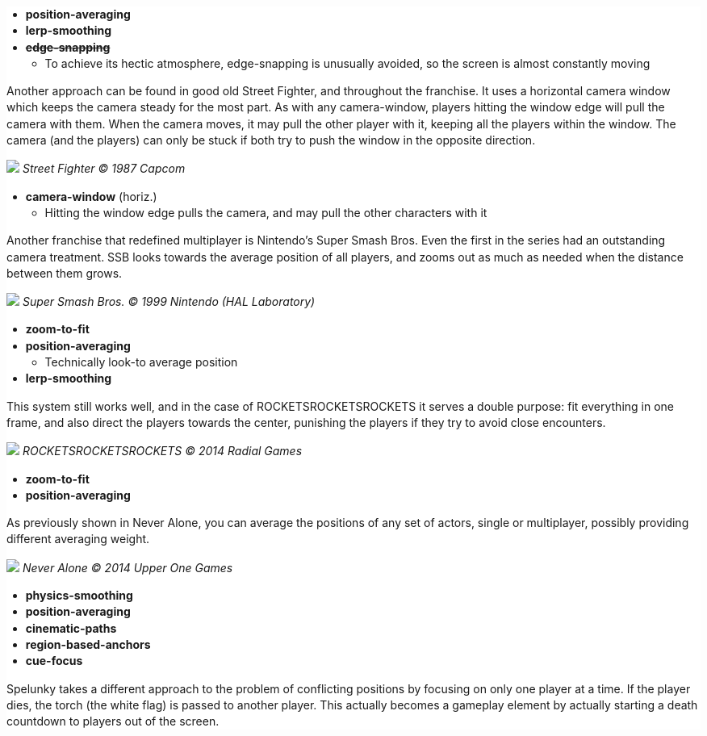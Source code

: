 - __position-averaging__
- __lerp-smoothing__
- ~~__edge-snapping__~~
  - To achieve its hectic atmosphere, edge-snapping is unusually avoided, so the screen is almost constantly moving

Another approach can be found in good old Street Fighter, and throughout the franchise. It uses a horizontal camera window which keeps the camera steady for the most part. As with any camera-window, players hitting the window edge will pull the camera with them. When the camera moves, it may pull the other player with it, keeping all the players within the window. The camera (and the players) can only be stuck if both try to push the window in the opposite direction.

![ ][Street Fighter]
<cite>Street Fighter © 1987 Capcom</cite>

- __camera-window__ (horiz.)
  - Hitting the window edge pulls the camera, and may pull the other characters with it

Another franchise that redefined multiplayer is Nintendo’s Super Smash Bros. Even the first in the series had an outstanding camera treatment. SSB looks towards the average position of all players, and zooms out as much as needed when the distance between them grows.

![ ][Super Smash Bros]
<cite>Super Smash Bros. © 1999 Nintendo (HAL Laboratory)</cite>

- __zoom-to-fit__
- __position-averaging__
  - Technically look-to average position
- __lerp-smoothing__

This system still works well, and in the case of ROCKETSROCKETSROCKETS it serves a double purpose: fit everything in one frame, and also direct the players towards the center, punishing the players if they try to avoid close encounters.

![ ][RocketsRocketsRockets]
<cite>ROCKETSROCKETSROCKETS © 2014 Radial Games</cite>

- __zoom-to-fit__
- __position-averaging__

As previously shown in Never Alone, you can average the positions of any set of actors, single or multiplayer, possibly providing different averaging weight.

![ ][Never Alone]
<cite>Never Alone © 2014 Upper One Games</cite>

- __physics-smoothing__
- __position-averaging__
- __cinematic-paths__
- __region-based-anchors__
- __cue-focus__

Spelunky takes a different approach to the problem of conflicting positions by focusing on only one player at a time. If the player dies, the torch (the white flag) is passed to another player. This actually becomes a gameplay element by actually starting a death countdown to players out of the screen.


[Eye]: ./eye.jpg
[Ear]: ./ear.jpg
[Elements]: ./elements.jpg
[Nostalgia]: ./nostalgia.jpg
[Rally-X]: ./rally-x.gif
[Kung-Fu Master]: ./kung-fu-master.gif
[Terraria]: ./terraria.gif
[Jump Bug]: ./jump-bug.gif
[Rastan Saga]: ./rastan-saga.gif
[Fez]: ./fez.gif
[Shinobi]: ./shinobi.gif
[Super Mario World]: ./super-mario-world.gif
[Rayman]: ./rayman.gif
[Awesomenauts]: ./awesomenauts.gif
[80s Pixel]: ./80s-pixel.jpg
[Indie Pixel]: ./indie-pixel.jpg
[Pac-land]: ./pac-land.gif
[Excitebike]: ./excitebike.jpg
[Devil World]: ./devil-world.jpg
[Super Mario Bros]: ./super-mario-bros.gif
[Metroid 1]: ./metroid-1.gif
[Metroid 2]: ./metroid-2.gif
[Donkey Kong Country]: ./donkey-kong-country.gif
[Super Meat Boy]: ./super-meat-boy.gif
[Never Alone]: ./never-alone.gif
[Hyper Light Drifter]: ./hyper-light-drifter.gif
[Scramble]: ./scramble.gif
[Defender]: ./defender.gif
[Bonanza Bros]: ./bonanza-bros.gif
[Super Mario World 2]: ./super-mario-world-2.gif
[Cave Story]: ./cave-story.gif
[Jazz Jackrabbit 2]: ./jazz-jackrabbit-2.gif
[Snapshot]: ./snapshot.gif
[The Swapper]: ./the-swapper.gif
[Secrets of Raetikon]: ./secrets-of-raetikon.gif
[Luftrausers]: ./luftrausers.gif
[Wonder Boy]: ./wonder-boy.gif
[Klonoa]: ./klonoa.gif
[Donkey Kong Country 1]: ./donkey-kong-country-1.gif
[Donkey Kong Country 2]: ./donkey-kong-country-2.gif
[Yoshis Story]: ./yoshis-story.gif
[Double Ring]: ./double-ring.jpg
[Insanely Twisted]: ./insanely-twisted.gif
[Aether]: ./aether.gif
[Limbo]: ./limbo.gif
[Geometry Wars]: ./geometry-wars.gif
[Vessel]: ./vessel.gif
[Tomba]: ./tomba.gif
[Aztez]: ./aztez.gif
[Streets of Rage]: ./streets-of-rage.gif
[Alien Hominid]: ./alien-hominid.gif
[Gauntlet]: ./gauntlet.gif
[Samurai Gunn]: ./samurai-gunn.gif
[Street Fighter]: ./street-fighter.gif
[Super Smash Bros]: ./super-smash-bros.gif
[RocketsRocketsRockets]: ./rocketsrocketsrockets.gif
[Spelunky]: ./spelunky.gif
[Osmos]: ./osmos.gif
[Spelunky 2]: ./spelunky-2.gif
[Mario Bros]: ./mario-bros.gif
[Super Crate Box]: ./super-crate-box.gif
[The Legend of Kage]: ./the-legend-of-kage.gif
[Sonic The Hedgehog]: ./sonic-the-hedgehog.gif
[Sonic The Hedgehog 2]: ./sonic-the-hedgehog-2.gif
[The Swapper 2]: ./the-swapper-2.gif
[Mushroom 11 1]: ./mushroom-11-1.jpg
[Mushroom 11 2]: ./mushroom-11-2.gif
[Mushroom 11 3]: ./mushroom-11-3.gif
[Mushroom 11 4]: ./mushroom-11-4.gif
[Mushroom 11 5]: ./mushroom-11-5.gif
[Mushroom 11 6]: ./mushroom-11-6.gif
[Mushroom 11 7]: ./mushroom-11-7.gif